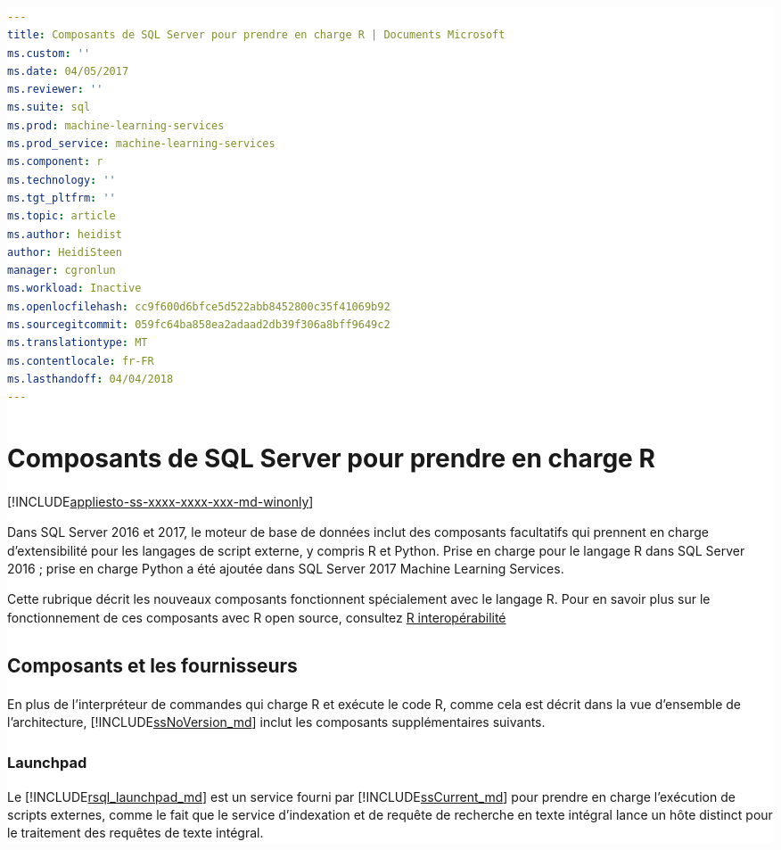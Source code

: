 ```yaml
---
title: Composants de SQL Server pour prendre en charge R | Documents Microsoft
ms.custom: ''
ms.date: 04/05/2017
ms.reviewer: ''
ms.suite: sql
ms.prod: machine-learning-services
ms.prod_service: machine-learning-services
ms.component: r
ms.technology: ''
ms.tgt_pltfrm: ''
ms.topic: article
ms.author: heidist
author: HeidiSteen
manager: cgronlun
ms.workload: Inactive
ms.openlocfilehash: cc9f600d6bfce5d522abb8452800c35f41069b92
ms.sourcegitcommit: 059fc64ba858ea2adaad2db39f306a8bff9649c2
ms.translationtype: MT
ms.contentlocale: fr-FR
ms.lasthandoff: 04/04/2018
---
```

# <a name="components-in-sql-server-to-support-r"></a>Composants de SQL Server pour prendre en charge R
[!INCLUDE[appliesto-ss-xxxx-xxxx-xxx-md-winonly](../../includes/appliesto-ss-xxxx-xxxx-xxx-md-winonly.md)]

Dans SQL Server 2016 et 2017, le moteur de base de données inclut des composants facultatifs qui prennent en charge d’extensibilité pour les langages de script externe, y compris R et Python. Prise en charge pour le langage R dans SQL Server 2016 ; prise en charge Python a été ajoutée dans SQL Server 2017 Machine Learning Services.

Cette rubrique décrit les nouveaux composants fonctionnent spécialement avec le langage R. Pour en savoir plus sur le fonctionnement de ces composants avec R open source, consultez [R interopérabilité](r-interoperability-in-sql-server.md)

## <a name="components-and-providers"></a>Composants et les fournisseurs

En plus de l’interpréteur de commandes qui charge R et exécute le code R, comme cela est décrit dans la vue d’ensemble de l’architecture, [!INCLUDE[ssNoVersion_md](../../includes/ssnoversion-md.md)] inclut les composants supplémentaires suivants.

### <a name="launchpad"></a>Launchpad 

Le [!INCLUDE[rsql_launchpad_md](../../includes/rsql-launchpad-md.md)] est un service fourni par [!INCLUDE[ssCurrent_md](../../includes/sscurrent-md.md)] pour prendre en charge l’exécution de scripts externes, comme le fait que le service d’indexation et de requête de recherche en texte intégral lance un hôte distinct pour le traitement des requêtes de texte intégral.
